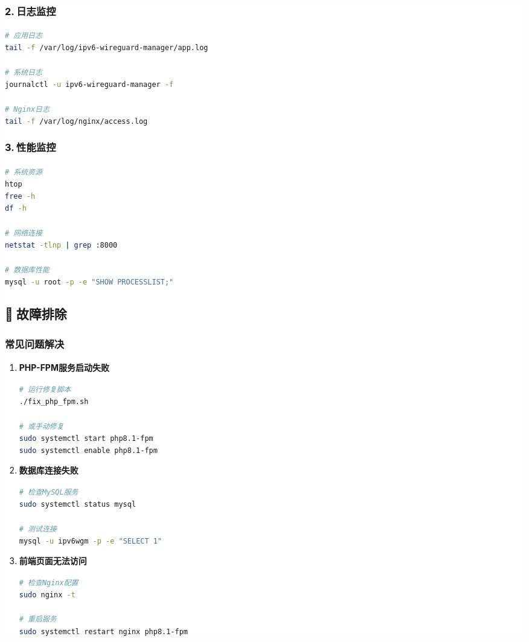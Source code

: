 ### 2. 日志监控
```bash
# 应用日志
tail -f /var/log/ipv6-wireguard-manager/app.log

# 系统日志
journalctl -u ipv6-wireguard-manager -f

# Nginx日志
tail -f /var/log/nginx/access.log
```

### 3. 性能监控
```bash
# 系统资源
htop
free -h
df -h

# 网络连接
netstat -tlnp | grep :8000

# 数据库性能
mysql -u root -p -e "SHOW PROCESSLIST;"
```

## 🚨 故障排除

### 常见问题解决

1. **PHP-FPM服务启动失败**
   ```bash
   # 运行修复脚本
   ./fix_php_fpm.sh
   
   # 或手动修复
   sudo systemctl start php8.1-fpm
   sudo systemctl enable php8.1-fpm
   ```

2. **数据库连接失败**
   ```bash
   # 检查MySQL服务
   sudo systemctl status mysql
   
   # 测试连接
   mysql -u ipv6wgm -p -e "SELECT 1"
   ```

3. **前端页面无法访问**
   ```bash
   # 检查Nginx配置
   sudo nginx -t
   
   # 重启服务
   sudo systemctl restart nginx php8.1-fpm
   ```
